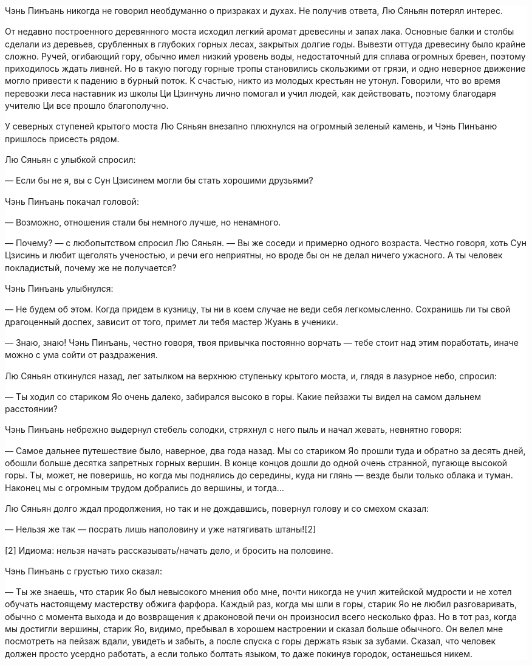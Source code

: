 Чэнь Пинъань никогда не говорил необдуманно о призраках и духах. Не получив ответа, Лю Сяньян потерял интерес.

От недавно построенного деревянного моста исходил легкий аромат древесины и запах лака. Основные балки и столбы сделали из деревьев, срубленных в глубоких горных лесах, закрытых долгие годы. Вывезти оттуда древесину было крайне сложно. Ручей, огибающий гору, обычно имел низкий уровень воды, недостаточный для сплава огромных бревен, поэтому приходилось ждать ливней. Но в такую погоду горные тропы становились скользкими от грязи, и одно неверное движение могло привести к падению в бурный поток. К счастью, никто из молодых крестьян не утонул. Говорили, что во время перевозки леса наставник из школы Ци Цзинчунь лично помогал и учил людей, как действовать, поэтому благодаря учителю Ци все прошло благополучно.

У северных ступеней крытого моста Лю Сяньян внезапно плюхнулся на огромный зеленый камень, и Чэнь Пинъаню пришлось присесть рядом.

Лю Сяньян с улыбкой спросил:

— Если бы не я, вы с Сун Цзисинем могли бы стать хорошими друзьями?

Чэнь Пинъань покачал головой:

— Возможно, отношения стали бы немного лучше, но ненамного.

— Почему? — с любопытством спросил Лю Сяньян. — Вы же соседи и примерно одного возраста. Честно говоря, хоть Сун Цзисинь и любит щеголять ученостью, и речи его неприятны, но вроде бы он не делал ничего ужасного. А ты человек покладистый, почему же не получается?

Чэнь Пинъань улыбнулся:

— Не будем об этом. Когда придем в кузницу, ты ни в коем случае не веди себя легкомысленно. Сохранишь ли ты свой драгоценный доспех, зависит от того, примет ли тебя мастер Жуань в ученики.

— Знаю, знаю! Чэнь Пинъань, честно говоря, твоя привычка постоянно ворчать — тебе стоит над этим поработать, иначе можно с ума сойти от раздражения.

Лю Сяньян откинулся назад, лег затылком на верхнюю ступеньку крытого моста, и, глядя в лазурное небо, спросил:

— Ты ходил со стариком Яо очень далеко, забирался высоко в горы. Какие пейзажи ты видел на самом дальнем расстоянии?

Чэнь Пинъань небрежно выдернул стебель солодки, стряхнул с него пыль и начал жевать, невнятно говоря:

— Самое дальнее путешествие было, наверное, два года назад. Мы со стариком Яо прошли туда и обратно за десять дней, обошли больше десятка запретных горных вершин. В конце концов дошли до одной очень странной, пугающе высокой горы. Ты, может, не поверишь, но когда мы поднялись до середины, куда ни глянь — везде были только облака и туман. Наконец мы с огромным трудом добрались до вершины, и тогда…

Лю Сяньян долго ждал продолжения, но так и не дождавшись, повернул голову и со смехом сказал:

— Нельзя же так — посрать лишь наполовину и уже натягивать штаны![2]

[2] Идиома: нельзя начать рассказывать/начать дело, и бросить на половине.

Чэнь Пинъань с грустью тихо сказал:

— Ты же знаешь, что старик Яо был невысокого мнения обо мне, почти никогда не учил житейской мудрости и не хотел обучать настоящему мастерству обжига фарфора. Каждый раз, когда мы шли в горы, старик Яо не любил разговаривать, обычно с момента выхода и до возвращения к драконовой печи он произносил всего несколько фраз. Но в тот раз, когда мы достигли вершины, старик Яо, видимо, пребывал в хорошем настроении и сказал больше обычного. Он велел мне посмотреть на пейзаж вдали, увидеть и забыть, а после спуска с горы держать язык за зубами. Сказал, что человек должен просто усердно работать, а если только болтать языком, то даже покинув городок, останешься никем.
